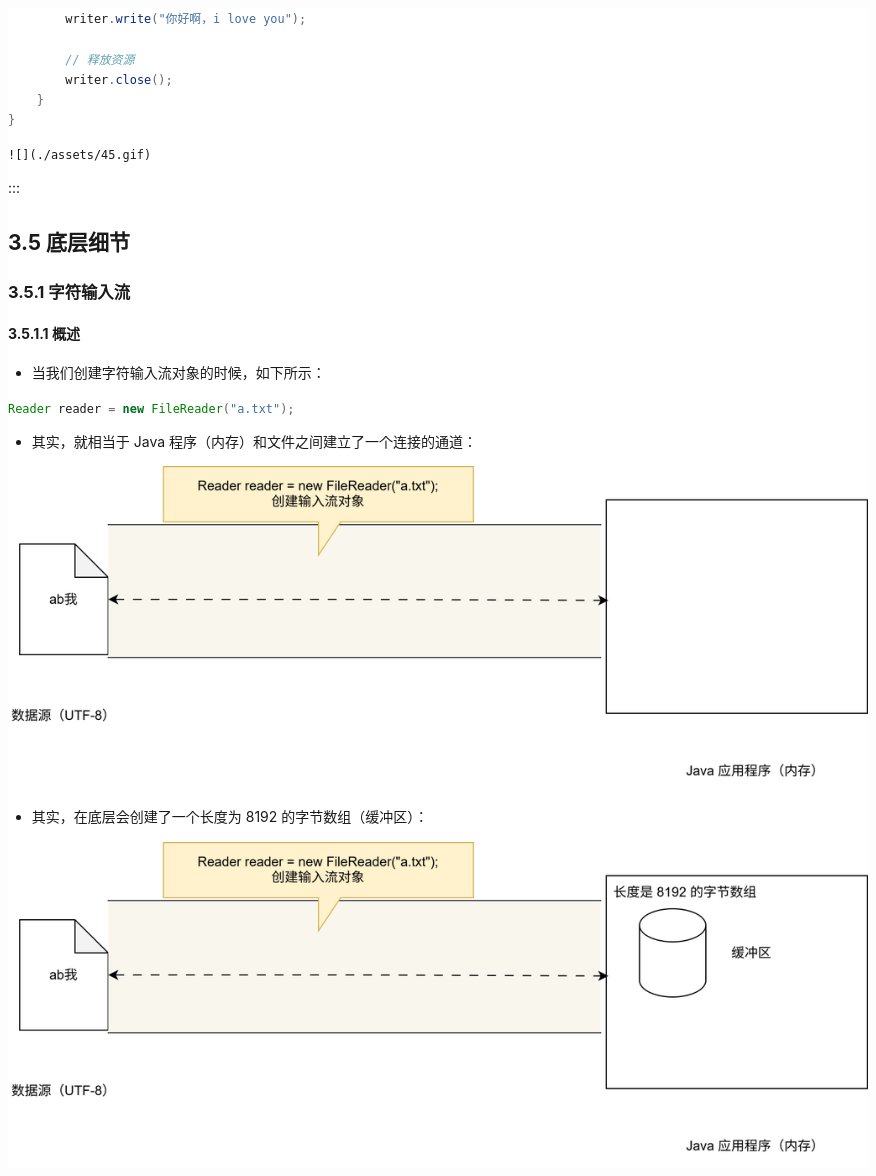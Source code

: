 ```java [Test.java]
        writer.write("你好啊，i love you");

        // 释放资源
        writer.close();
    }
}
```

```md:img [cmd 控制台]
![](./assets/45.gif)
```

:::

## 3.5 底层细节

### 3.5.1 字符输入流

#### 3.5.1.1 概述

* 当我们创建字符输入流对象的时候，如下所示：

```java
Reader reader = new FileReader("a.txt");
```

* 其实，就相当于 Java 程序（内存）和文件之间建立了一个连接的通道：

![](./assets/49.svg)

* 其实，在底层会创建了一个长度为 8192 的字节数组（缓冲区）：

![](./assets/50.svg)
